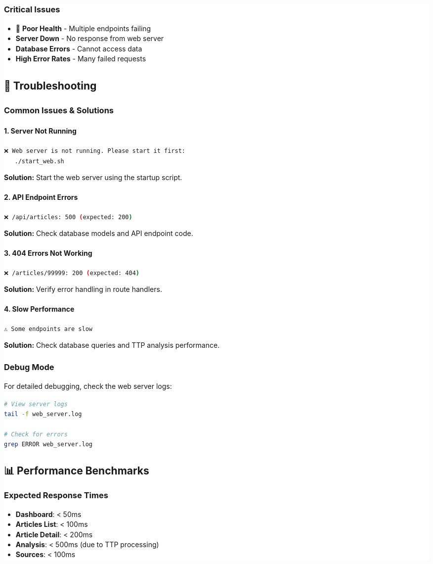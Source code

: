 ### **Critical Issues**
- 🔴 **Poor Health** - Multiple endpoints failing
- **Server Down** - No response from web server
- **Database Errors** - Cannot access data
- **High Error Rates** - Many failed requests

## 🐛 Troubleshooting

### **Common Issues & Solutions**

#### 1. **Server Not Running**
```bash
❌ Web server is not running. Please start it first:
   ./start_web.sh
```
**Solution:** Start the web server using the startup script.

#### 2. **API Endpoint Errors**
```bash
❌ /api/articles: 500 (expected: 200)
```
**Solution:** Check database models and API endpoint code.

#### 3. **404 Errors Not Working**
```bash
❌ /articles/99999: 200 (expected: 404)
```
**Solution:** Verify error handling in route handlers.

#### 4. **Slow Performance**
```bash
⚠️ Some endpoints are slow
```
**Solution:** Check database queries and TTP analysis performance.

### **Debug Mode**
For detailed debugging, check the web server logs:
```bash
# View server logs
tail -f web_server.log

# Check for errors
grep ERROR web_server.log
```

## 📊 Performance Benchmarks

### **Expected Response Times**
- **Dashboard**: < 50ms
- **Articles List**: < 100ms
- **Article Detail**: < 200ms
- **Analysis**: < 500ms (due to TTP processing)
- **Sources**: < 100ms
